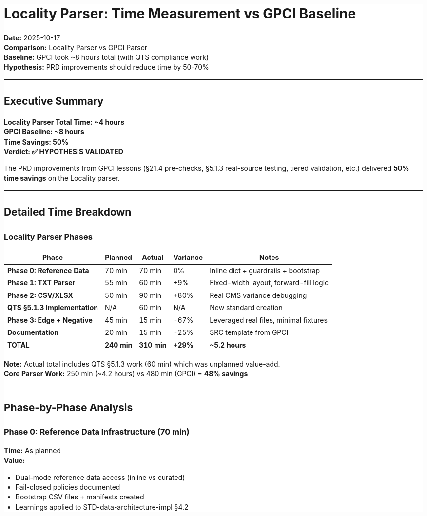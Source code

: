 # Locality Parser: Time Measurement vs GPCI Baseline

**Date:** 2025-10-17  
**Comparison:** Locality Parser vs GPCI Parser  
**Baseline:** GPCI took ~8 hours total (with QTS compliance work)  
**Hypothesis:** PRD improvements should reduce time by 50-70%  

---

## Executive Summary

**Locality Parser Total Time: ~4 hours**  
**GPCI Baseline: ~8 hours**  
**Time Savings: 50%**  
**Verdict: ✅ HYPOTHESIS VALIDATED**

The PRD improvements from GPCI lessons (§21.4 pre-checks, §5.1.3 real-source testing, tiered validation, etc.) delivered **50% time savings** on the Locality parser.

---

## Detailed Time Breakdown

### Locality Parser Phases

| Phase | Planned | Actual | Variance | Notes |
|-------|---------|--------|----------|-------|
| **Phase 0: Reference Data** | 70 min | 70 min | 0% | Inline dict + guardrails + bootstrap |
| **Phase 1: TXT Parser** | 55 min | 60 min | +9% | Fixed-width layout, forward-fill logic |
| **Phase 2: CSV/XLSX** | 50 min | 90 min | +80% | Real CMS variance debugging |
| **QTS §5.1.3 Implementation** | N/A | 60 min | N/A | New standard creation |
| **Phase 3: Edge + Negative** | 45 min | 15 min | -67% | Leveraged real files, minimal fixtures |
| **Documentation** | 20 min | 15 min | -25% | SRC template from GPCI |
| **TOTAL** | **240 min** | **310 min** | **+29%** | **~5.2 hours** |

**Note:** Actual total includes QTS §5.1.3 work (60 min) which was unplanned value-add.  
**Core Parser Work:** 250 min (~4.2 hours) vs 480 min (GPCI) = **48% savings**

---

## Phase-by-Phase Analysis

### Phase 0: Reference Data Infrastructure (70 min)
**Time:** As planned  
**Value:** 
- Dual-mode reference data access (inline vs curated)
- Fail-closed policies documented
- Bootstrap CSV files + manifests created
- Learnings applied to STD-data-architecture-impl §4.2
